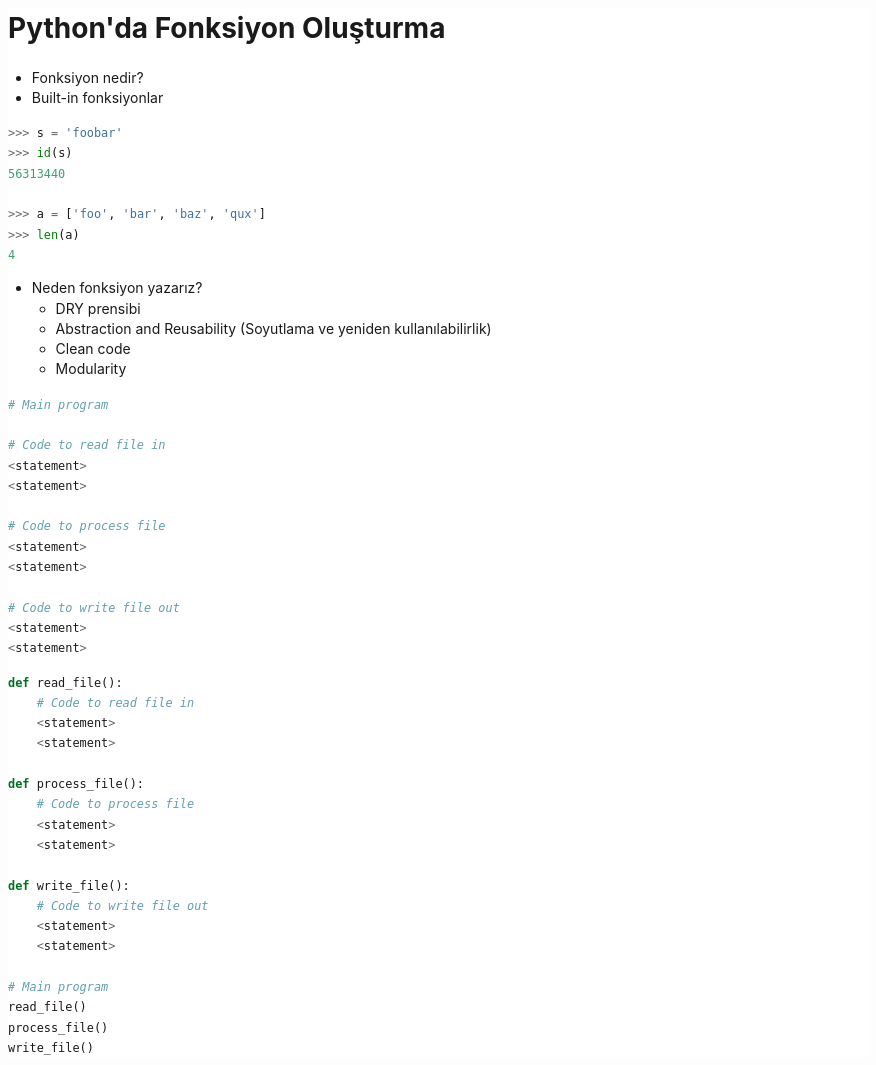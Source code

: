 # Python'da Fonksiyon Oluşturma

- Fonksiyon nedir?
- Built-in fonksiyonlar

```python
>>> s = 'foobar'
>>> id(s)
56313440

>>> a = ['foo', 'bar', 'baz', 'qux']
>>> len(a)
4
```

- Neden fonksiyon yazarız?
    - DRY prensibi
    - Abstraction and Reusability (Soyutlama ve yeniden kullanılabilirlik)
    - Clean code
    - Modularity

```python
# Main program

# Code to read file in
<statement>
<statement>

# Code to process file
<statement>
<statement>

# Code to write file out
<statement>
<statement>
```

```python
def read_file():
    # Code to read file in
    <statement>
    <statement>

def process_file():
    # Code to process file
    <statement>
    <statement>

def write_file():
    # Code to write file out
    <statement>
    <statement>

# Main program
read_file()
process_file()
write_file()
```
